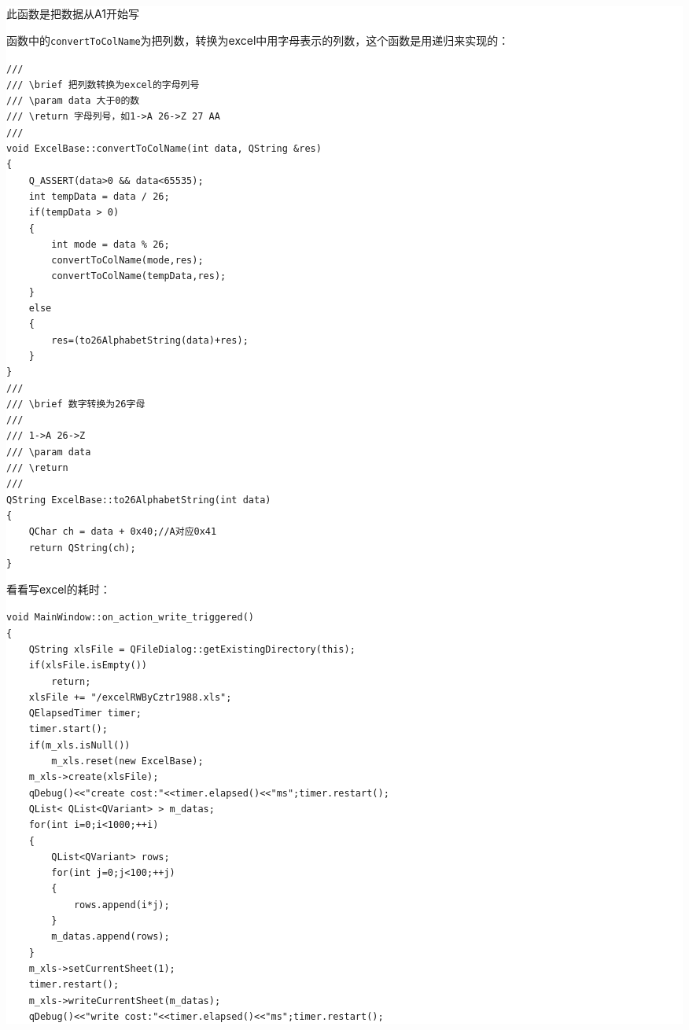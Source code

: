此函数是把数据从A1开始写

函数中的`convertToColName`为把列数，转换为excel中用字母表示的列数，这个函数是用递归来实现的：

	///
	/// \brief 把列数转换为excel的字母列号
	/// \param data 大于0的数
	/// \return 字母列号，如1->A 26->Z 27 AA
	///
	void ExcelBase::convertToColName(int data, QString &res)
	{
	    Q_ASSERT(data>0 && data<65535);
	    int tempData = data / 26;
	    if(tempData > 0)
	    {
	        int mode = data % 26;
	        convertToColName(mode,res);
	        convertToColName(tempData,res);
	    }
	    else
	    {
	        res=(to26AlphabetString(data)+res);
	    }
	}
	///
	/// \brief 数字转换为26字母
	///
	/// 1->A 26->Z
	/// \param data
	/// \return
	///
	QString ExcelBase::to26AlphabetString(int data)
	{
	    QChar ch = data + 0x40;//A对应0x41
	    return QString(ch);
	}

看看写excel的耗时：

	void MainWindow::on_action_write_triggered()
	{
	    QString xlsFile = QFileDialog::getExistingDirectory(this);
	    if(xlsFile.isEmpty())
	        return;
	    xlsFile += "/excelRWByCztr1988.xls";
	    QElapsedTimer timer;
	    timer.start();
	    if(m_xls.isNull())
	        m_xls.reset(new ExcelBase);
	    m_xls->create(xlsFile);
	    qDebug()<<"create cost:"<<timer.elapsed()<<"ms";timer.restart();
	    QList< QList<QVariant> > m_datas;
	    for(int i=0;i<1000;++i)
	    {
	        QList<QVariant> rows;
	        for(int j=0;j<100;++j)
	        {
	            rows.append(i*j);
	        }
	        m_datas.append(rows);
	    }
	    m_xls->setCurrentSheet(1);
	    timer.restart();
	    m_xls->writeCurrentSheet(m_datas);
	    qDebug()<<"write cost:"<<timer.elapsed()<<"ms";timer.restart();